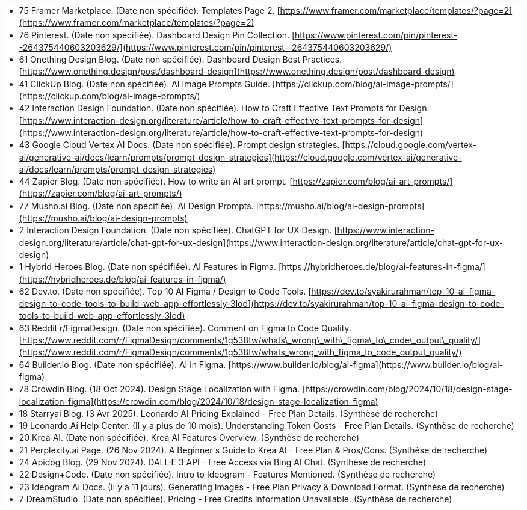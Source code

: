 * 75 Framer Marketplace. (Date non spécifiée). Templates Page 2\. [https://www.framer.com/marketplace/templates/?page=2](https://www.framer.com/marketplace/templates/?page=2)  
* 76 Pinterest. (Date non spécifiée). Dashboard Design Pin Collection. [https://www.pinterest.com/pin/pinterest--264375440603203629/](https://www.pinterest.com/pin/pinterest--264375440603203629/)  
* 61 Onething Design Blog. (Date non spécifiée). Dashboard Design Best Practices. [https://www.onething.design/post/dashboard-design](https://www.onething.design/post/dashboard-design)  
* 41 ClickUp Blog. (Date non spécifiée). AI Image Prompts Guide. [https://clickup.com/blog/ai-image-prompts/](https://clickup.com/blog/ai-image-prompts/)  
* 42 Interaction Design Foundation. (Date non spécifiée). How to Craft Effective Text Prompts for Design. [https://www.interaction-design.org/literature/article/how-to-craft-effective-text-prompts-for-design](https://www.interaction-design.org/literature/article/how-to-craft-effective-text-prompts-for-design)  
* 43 Google Cloud Vertex AI Docs. (Date non spécifiée). Prompt design strategies. [https://cloud.google.com/vertex-ai/generative-ai/docs/learn/prompts/prompt-design-strategies](https://cloud.google.com/vertex-ai/generative-ai/docs/learn/prompts/prompt-design-strategies)  
* 44 Zapier Blog. (Date non spécifiée). How to write an AI art prompt. [https://zapier.com/blog/ai-art-prompts/](https://zapier.com/blog/ai-art-prompts/)  
* 77 Musho.ai Blog. (Date non spécifiée). AI Design Prompts. [https://musho.ai/blog/ai-design-prompts](https://musho.ai/blog/ai-design-prompts)  
* 2 Interaction Design Foundation. (Date non spécifiée). ChatGPT for UX Design. [https://www.interaction-design.org/literature/article/chat-gpt-for-ux-design](https://www.interaction-design.org/literature/article/chat-gpt-for-ux-design)  
* 1 Hybrid Heroes Blog. (Date non spécifiée). AI Features in Figma. [https://hybridheroes.de/blog/ai-features-in-figma/](https://hybridheroes.de/blog/ai-features-in-figma/)  
* 62 Dev.to. (Date non spécifiée). Top 10 AI Figma / Design to Code Tools. [https://dev.to/syakirurahman/top-10-ai-figma-design-to-code-tools-to-build-web-app-effortlessly-3lod](https://dev.to/syakirurahman/top-10-ai-figma-design-to-code-tools-to-build-web-app-effortlessly-3lod)  
* 63 Reddit r/FigmaDesign. (Date non spécifiée). Comment on Figma to Code Quality. [https://www.reddit.com/r/FigmaDesign/comments/1g538tw/whats\_wrong\_with\_figma\_to\_code\_output\_quality/](https://www.reddit.com/r/FigmaDesign/comments/1g538tw/whats_wrong_with_figma_to_code_output_quality/)  
* 64 Builder.io Blog. (Date non spécifiée). AI in Figma. [https://www.builder.io/blog/ai-figma](https://www.builder.io/blog/ai-figma)  
* 78 Crowdin Blog. (18 Oct 2024). Design Stage Localization with Figma. [https://crowdin.com/blog/2024/10/18/design-stage-localization-figma](https://crowdin.com/blog/2024/10/18/design-stage-localization-figma)  
* 18 Starryai Blog. (3 Avr 2025). Leonardo AI Pricing Explained \- Free Plan Details. (Synthèse de recherche)  
* 19 Leonardo.Ai Help Center. (Il y a plus de 10 mois). Understanding Token Costs \- Free Plan Details. (Synthèse de recherche)  
* 20 Krea AI. (Date non spécifiée). Krea AI Features Overview. (Synthèse de recherche)  
* 21 Perplexity.ai Page. (26 Nov 2024). A Beginner's Guide to Krea AI \- Free Plan & Pros/Cons. (Synthèse de recherche)  
* 24 Apidog Blog. (29 Nov 2024). DALL·E 3 API \- Free Access via Bing AI Chat. (Synthèse de recherche)  
* 22 Design+Code. (Date non spécifiée). Intro to Ideogram \- Features Mentioned. (Synthèse de recherche)  
* 23 Ideogram AI Docs. (Il y a 11 jours). Generating Images \- Free Plan Privacy & Download Format. (Synthèse de recherche)  
* 7 DreamStudio. (Date non spécifiée). Pricing \- Free Credits Information Unavailable. (Synthèse de recherche)
